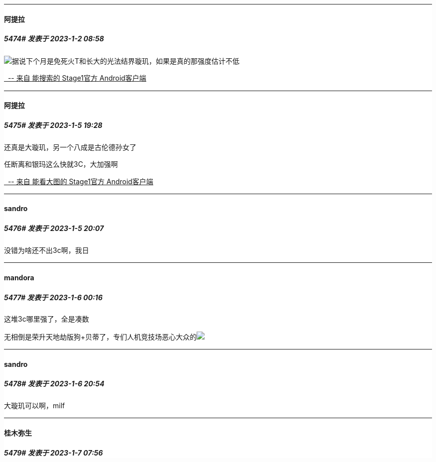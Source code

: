 

*****

####  阿提拉  
##### 5474#       发表于 2023-1-2 08:58

<img src="https://static.saraba1st.com/image/smiley/face2017/037.png" referrerpolicy="no-referrer">据说下个月是免死火T和长大的光法结界璇玑，如果是真的那强度估计不低

[  -- 来自 能搜索的 Stage1官方 Android客户端](https://www.coolapk.com/apk/140634)

*****

####  阿提拉  
##### 5475#       发表于 2023-1-5 19:28

还真是大璇玑，另一个八成是古伦德孙女了

任断离和银玛这么快就3C，大加强啊

[  -- 来自 能看大图的 Stage1官方 Android客户端](https://www.coolapk.com/apk/140634)



*****

####  sandro  
##### 5476#       发表于 2023-1-5 20:07

没错为啥还不出3c啊，我日



*****

####  mandora  
##### 5477#       发表于 2023-1-6 00:16

这堆3c哪里强了，全是凑数

无相倒是荣升天地劫版狗+贝蒂了，专们人机竞技场恶心大众的<img src="https://static.saraba1st.com/image/smiley/face2017/067.png" referrerpolicy="no-referrer">



*****

####  sandro  
##### 5478#       发表于 2023-1-6 20:54

大璇玑可以啊，milf



*****

####  桂木弥生  
##### 5479#       发表于 2023-1-7 07:56
